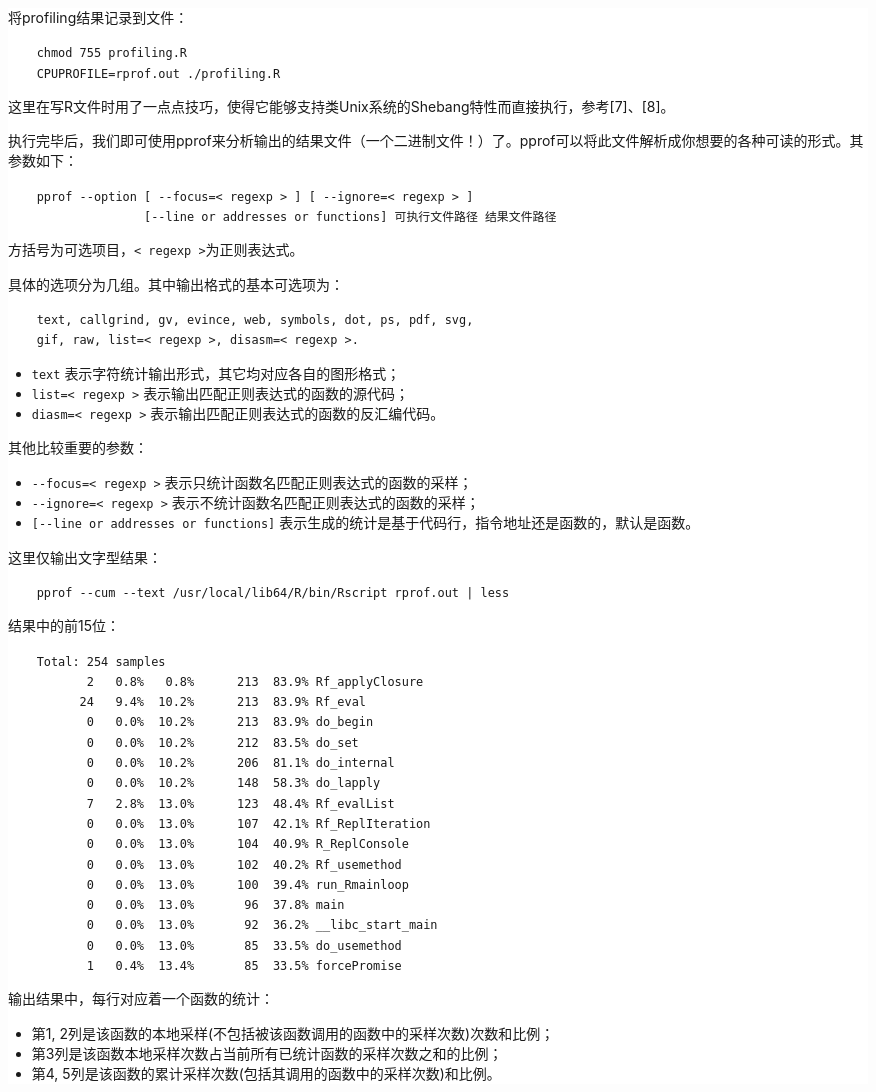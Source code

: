 将profiling结果记录到文件：

        chmod 755 profiling.R
        CPUPROFILE=rprof.out ./profiling.R

这里在写R文件时用了一点点技巧，使得它能够支持类Unix系统的Shebang特性而直接执行，参考[7]、[8]。

执行完毕后，我们即可使用pprof来分析输出的结果文件（一个二进制文件！）了。pprof可以将此文件解析成你想要的各种可读的形式。其参数如下：

        pprof --option [ --focus=< regexp > ] [ --ignore=< regexp > ] 
                       [--line or addresses or functions] 可执行文件路径 结果文件路径

方括号为可选项目，`< regexp >`为正则表达式。

具体的选项分为几组。其中输出格式的基本可选项为：

        text, callgrind, gv, evince, web, symbols, dot, ps, pdf, svg, 
        gif, raw, list=< regexp >, disasm=< regexp >. 

  * `text` 表示字符统计输出形式，其它均对应各自的图形格式；
  * `list=< regexp >` 表示输出匹配正则表达式的函数的源代码；
  * `diasm=< regexp >` 表示输出匹配正则表达式的函数的反汇编代码。

其他比较重要的参数：

  * `--focus=< regexp >` 表示只统计函数名匹配正则表达式的函数的采样；
  * `--ignore=< regexp >` 表示不统计函数名匹配正则表达式的函数的采样；
  * `[--line or addresses or functions]` 表示生成的统计是基于代码行，指令地址还是函数的，默认是函数。

这里仅输出文字型结果：

        pprof --cum --text /usr/local/lib64/R/bin/Rscript rprof.out | less

结果中的前15位：

        Total: 254 samples
               2   0.8%   0.8%      213  83.9% Rf_applyClosure
              24   9.4%  10.2%      213  83.9% Rf_eval
               0   0.0%  10.2%      213  83.9% do_begin
               0   0.0%  10.2%      212  83.5% do_set
               0   0.0%  10.2%      206  81.1% do_internal
               0   0.0%  10.2%      148  58.3% do_lapply
               7   2.8%  13.0%      123  48.4% Rf_evalList
               0   0.0%  13.0%      107  42.1% Rf_ReplIteration
               0   0.0%  13.0%      104  40.9% R_ReplConsole
               0   0.0%  13.0%      102  40.2% Rf_usemethod
               0   0.0%  13.0%      100  39.4% run_Rmainloop
               0   0.0%  13.0%       96  37.8% main
               0   0.0%  13.0%       92  36.2% __libc_start_main
               0   0.0%  13.0%       85  33.5% do_usemethod
               1   0.4%  13.4%       85  33.5% forcePromise


输出结果中，每行对应着一个函数的统计：

  * 第1, 2列是该函数的本地采样(不包括被该函数调用的函数中的采样次数)次数和比例；
  * 第3列是该函数本地采样次数占当前所有已统计函数的采样次数之和的比例；
  * 第4, 5列是该函数的累计采样次数(包括其调用的函数中的采样次数)和比例。
